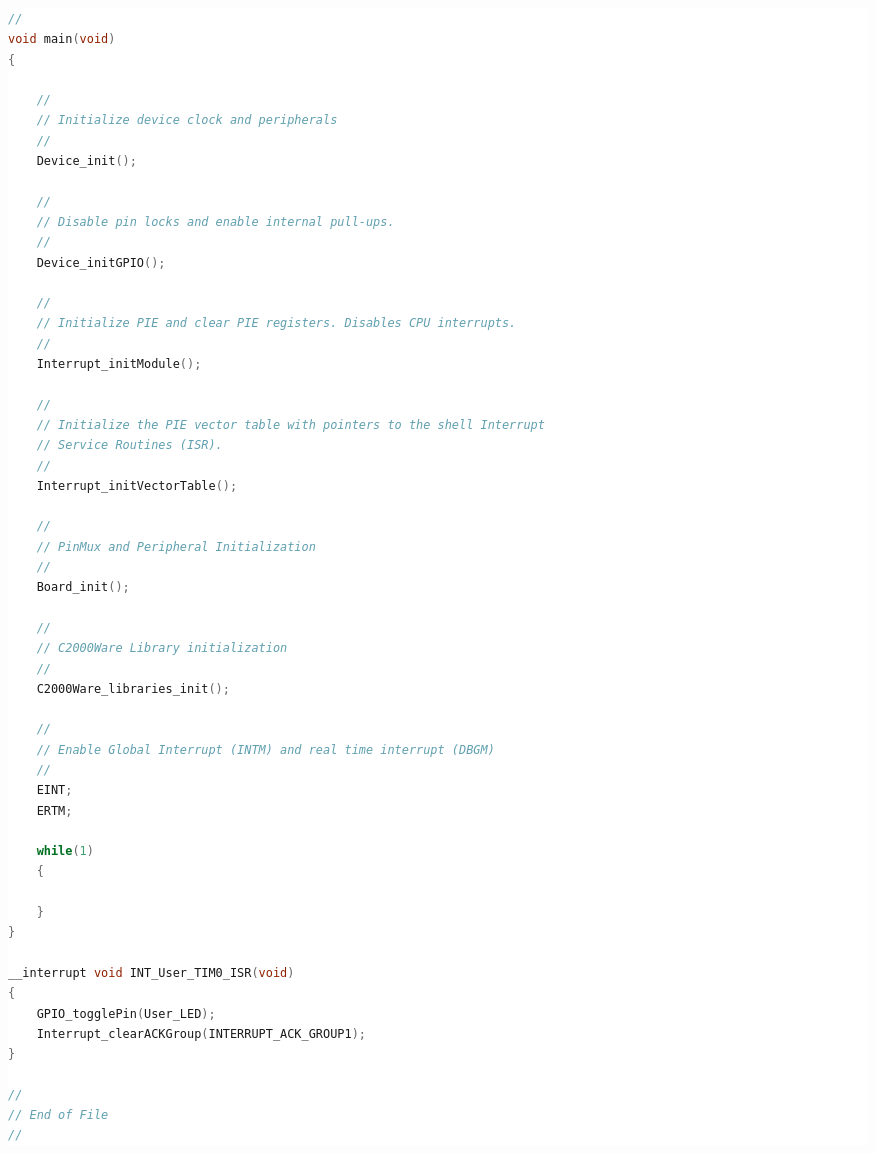 ```c
//
void main(void)
{

    //
    // Initialize device clock and peripherals
    //
    Device_init();

    //
    // Disable pin locks and enable internal pull-ups.
    //
    Device_initGPIO();

    //
    // Initialize PIE and clear PIE registers. Disables CPU interrupts.
    //
    Interrupt_initModule();

    //
    // Initialize the PIE vector table with pointers to the shell Interrupt
    // Service Routines (ISR).
    //
    Interrupt_initVectorTable();

    //
    // PinMux and Peripheral Initialization
    //
    Board_init();

    //
    // C2000Ware Library initialization
    //
    C2000Ware_libraries_init();

    //
    // Enable Global Interrupt (INTM) and real time interrupt (DBGM)
    //
    EINT;
    ERTM;

    while(1)
    {

    }
}

__interrupt void INT_User_TIM0_ISR(void)
{
    GPIO_togglePin(User_LED);
    Interrupt_clearACKGroup(INTERRUPT_ACK_GROUP1);
}

//
// End of File
//
```

